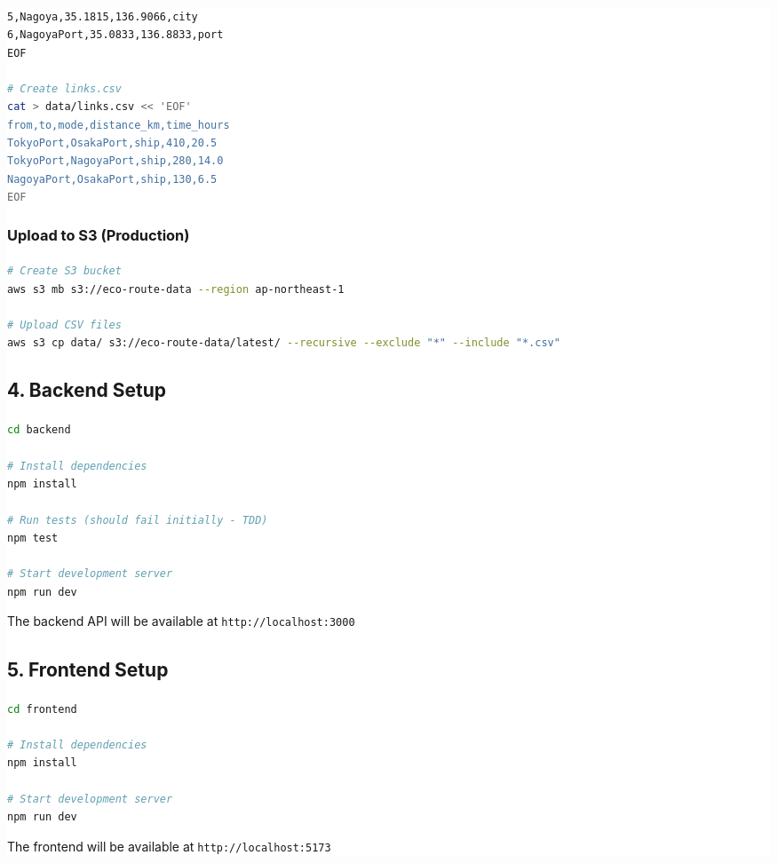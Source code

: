 ```bash
5,Nagoya,35.1815,136.9066,city
6,NagoyaPort,35.0833,136.8833,port
EOF

# Create links.csv
cat > data/links.csv << 'EOF'
from,to,mode,distance_km,time_hours
TokyoPort,OsakaPort,ship,410,20.5
TokyoPort,NagoyaPort,ship,280,14.0
NagoyaPort,OsakaPort,ship,130,6.5
EOF
```

### Upload to S3 (Production)
```bash
# Create S3 bucket
aws s3 mb s3://eco-route-data --region ap-northeast-1

# Upload CSV files
aws s3 cp data/ s3://eco-route-data/latest/ --recursive --exclude "*" --include "*.csv"
```

## 4. Backend Setup

```bash
cd backend

# Install dependencies
npm install

# Run tests (should fail initially - TDD)
npm test

# Start development server
npm run dev
```

The backend API will be available at `http://localhost:3000`

## 5. Frontend Setup

```bash
cd frontend

# Install dependencies
npm install

# Start development server
npm run dev
```

The frontend will be available at `http://localhost:5173`
